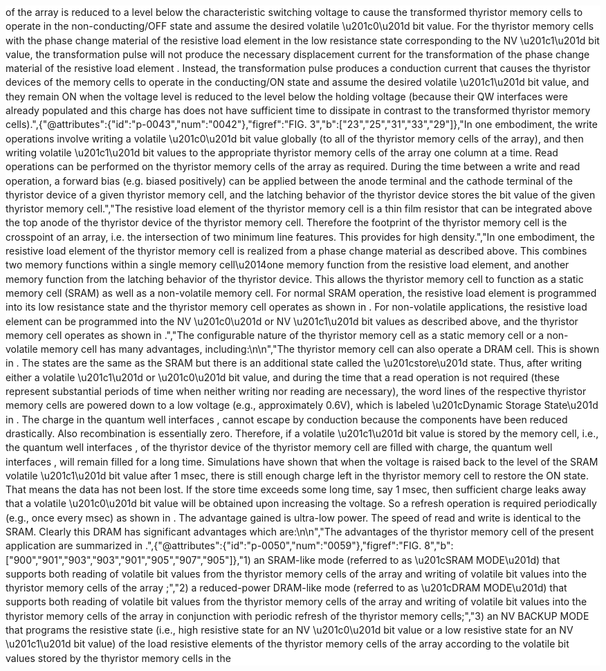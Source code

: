 of the array is reduced to a level below the characteristic switching voltage to cause the transformed thyristor memory cells to operate in the non-conducting\/OFF state and assume the desired volatile \u201c0\u201d bit value. For the thyristor memory cells with the phase change material of the resistive load element  in the low resistance state corresponding to the NV \u201c1\u201d bit value, the transformation pulse will not produce the necessary displacement current for the transformation of the phase change material of the resistive load element . Instead, the transformation pulse produces a conduction current that causes the thyristor devices of the memory cells to operate in the conducting\/ON state and assume the desired volatile \u201c1\u201d bit value, and they remain ON when the voltage level is reduced to the level below the holding voltage (because their QW interfaces were already populated and this charge has does not have sufficient time to dissipate in contrast to the transformed thyristor memory cells).",{"@attributes":{"id":"p-0043","num":"0042"},"figref":"FIG. 3","b":["23","25","31","33","29"]},"In one embodiment, the write operations involve writing a volatile \u201c0\u201d bit value globally (to all of the thyristor memory cells of the array), and then writing volatile \u201c1\u201d bit values to the appropriate thyristor memory cells of the array one column at a time. Read operations can be performed on the thyristor memory cells of the array as required. During the time between a write and read operation, a forward bias (e.g. biased positively) can be applied between the anode terminal and the cathode terminal of the thyristor device of a given thyristor memory cell, and the latching behavior of the thyristor device stores the bit value of the given thyristor memory cell.","The resistive load element  of the thyristor memory cell is a thin film resistor that can be integrated above the top anode  of the thyristor device of the thyristor memory cell. Therefore the footprint of the thyristor memory cell is the crosspoint of an array, i.e. the intersection of two minimum line features. This provides for high density.","In one embodiment, the resistive load element  of the thyristor memory cell is realized from a phase change material as described above. This combines two memory functions within a single memory cell\u2014one memory function from the resistive load element, and another memory function from the latching behavior of the thyristor device. This allows the thyristor memory cell to function as a static memory cell (SRAM) as well as a non-volatile memory cell. For normal SRAM operation, the resistive load element  is programmed into its low resistance state and the thyristor memory cell operates as shown in . For non-volatile applications, the resistive load element  can be programmed into the NV \u201c0\u201d or NV \u201c1\u201d bit values as described above, and the thyristor memory cell operates as shown in .","The configurable nature of the thyristor memory cell as a static memory cell or a non-volatile memory cell has many advantages, including:\n\n","The thyristor memory cell can also operate a DRAM cell. This is shown in . The states are the same as the SRAM but there is an additional state called the \u201cstore\u201d state. Thus, after writing either a volatile \u201c1\u201d or \u201c0\u201d bit value, and during the time that a read operation is not required (these represent substantial periods of time when neither writing nor reading are necessary), the word lines of the respective thyristor memory cells are powered down to a low voltage (e.g., approximately 0.6V), which is labeled \u201cDynamic Storage State\u201d in . The charge in the quantum well interfaces ,  cannot escape by conduction because the components have been reduced drastically. Also recombination is essentially zero. Therefore, if a volatile \u201c1\u201d bit value is stored by the memory cell, i.e., the quantum well interfaces ,  of the thyristor device of the thyristor memory cell are filled with charge, the quantum well interfaces ,  will remain filled for a long time. Simulations have shown that when the voltage is raised back to the level of the SRAM volatile \u201c1\u201d bit value after 1 msec, there is still enough charge left in the thyristor memory cell to restore the ON state. That means the data has not been lost. If the store time exceeds some long time, say 1 msec, then sufficient charge leaks away that a volatile \u201c0\u201d bit value will be obtained upon increasing the voltage. So a refresh operation is required periodically (e.g., once every msec) as shown in . The advantage gained is ultra-low power. The speed of read and write is identical to the SRAM. Clearly this DRAM has significant advantages which are:\n\n","The advantages of the thyristor memory cell of the present application are summarized in .",{"@attributes":{"id":"p-0050","num":"0059"},"figref":"FIG. 8","b":["900","901","903","903","901","905","907","905"]},"1) an SRAM-like mode (referred to as \u201cSRAM MODE\u201d) that supports both reading of volatile bit values from the thyristor memory cells of the array  and writing of volatile bit values into the thyristor memory cells of the array ;","2) a reduced-power DRAM-like mode (referred to as \u201cDRAM MODE\u201d) that supports both reading of volatile bit values from the thyristor memory cells of the array  and writing of volatile bit values into the thyristor memory cells of the array  in conjunction with periodic refresh of the thyristor memory cells;","3) an NV BACKUP MODE that programs the resistive state (i.e., high resistive state for an NV \u201c0\u201d bit value or a low resistive state for an NV \u201c1\u201d bit value) of the load resistive elements of the thyristor memory cells of the array  according to the volatile bit values stored by the thyristor memory cells in the